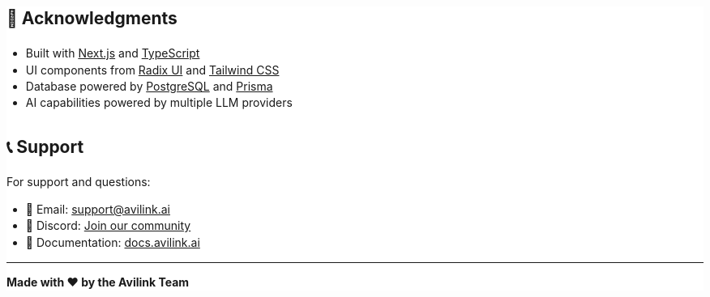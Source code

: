 ## 🙏 Acknowledgments

- Built with [Next.js](https://nextjs.org/) and [TypeScript](https://www.typescriptlang.org/)
- UI components from [Radix UI](https://www.radix-ui.com/) and [Tailwind CSS](https://tailwindcss.com/)
- Database powered by [PostgreSQL](https://www.postgresql.org/) and [Prisma](https://www.prisma.io/)
- AI capabilities powered by multiple LLM providers

## 📞 Support

For support and questions:
- 📧 Email: support@avilink.ai
- 💬 Discord: [Join our community](https://discord.gg/avilink)
- 📖 Documentation: [docs.avilink.ai](https://docs.avilink.ai)

---

**Made with ❤️ by the Avilink Team**